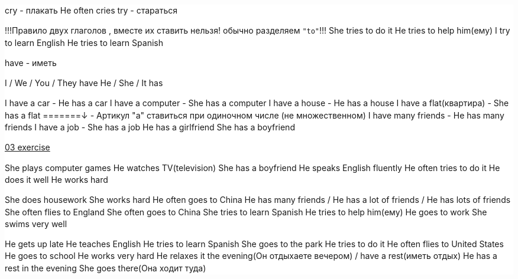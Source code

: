 cry - плакать
He often cries
try - стараться

!!!Правило двух глаголов , вместе их ставить нельзя! обычно разделяем `"to"`!!!
She tries to do it
He tries to help him(ему)
I try to learn English
He tries to learn Spanish

have - иметь

I / We / You / They have
He / She / It has

I have a car - He has a car
I have a computer - She has a computer
I have a house - He has a house
I have a flat(квартира) - She has a flat
=======↓ - Артикул "а" ставиться при одиночном числе (не множественном)
I have many friends - He has many friends
I have a job - She has a job
He has a girlfriend
She has a boyfriend

[03 exercise](https://www.youtube.com/watch?v=95tXqVhMM1k&index=6&list=PL3KDFIV9zTkzKyHAKHhZSIWfRZwY6UBNX)

She plays computer games
He watches TV(television)
She has a boyfriend
He speaks English fluently
He often tries to do it
He does it well
He works hard

She does housework
She works hard
He often goes to China
He has many friends / He has a lot of friends / He has lots of friends
She often flies to England
She often goes to China
She tries to learn Spanish
He tries to help him(ему)
He goes to work
She swims very well

He gets up late
He teaches English
He tries to learn Spanish
She goes to the park
He tries to do it
He often flies to United States
He goes to school
He works very hard
He relaxes it the evening(Он отдыхаете вечером) / have a rest(иметь отдых)
He has a rest in the evening
She goes there(Она ходит туда)
